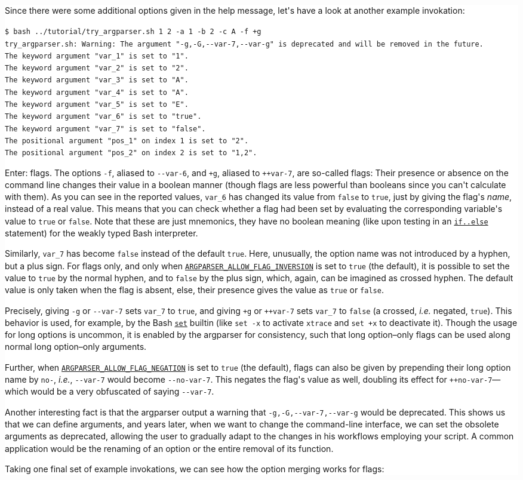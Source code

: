 Since there were some additional options given in the help message, let's have a look at another example invokation:


```console
$ bash ../tutorial/try_argparser.sh 1 2 -a 1 -b 2 -c A -f +g
try_argparser.sh: Warning: The argument "-g,-G,--var-7,--var-g" is deprecated and will be removed in the future.
The keyword argument "var_1" is set to "1".
The keyword argument "var_2" is set to "2".
The keyword argument "var_3" is set to "A".
The keyword argument "var_4" is set to "A".
The keyword argument "var_5" is set to "E".
The keyword argument "var_6" is set to "true".
The keyword argument "var_7" is set to "false".
The positional argument "pos_1" on index 1 is set to "2".
The positional argument "pos_2" on index 2 is set to "1,2".
```


Enter: flags. The options `-f`, aliased to `--var-6`, and `+g`, aliased to `++var-7`, are so-called flags: Their presence or absence on the command line changes their value in a boolean manner (though flags are less powerful than booleans since you can't calculate with them). As you can see in the reported values, `var_6` has changed its value from `false` to `true`, just by giving the flag's *name*, instead of a real value. This means that you can check whether a flag had been set by evaluating the corresponding variable's value to `true` or `false`. Note that these are just mnemonics, they have no boolean meaning (like upon testing in an [`if..else`](https://www.gnu.org/software/bash/manual/html_node/Conditional-Constructs.html#index-if "gnu.org &rightarrow; Conditional Constructs &rightarrow; if") statement) for the weakly typed Bash interpreter.

Similarly, `var_7` has become `false` instead of the default `true`. Here, unusually, the option name was not introduced by a hyphen, but a plus sign. For flags only, and only when [`ARGPARSER_ALLOW_FLAG_INVERSION`](#655-argparser_allow_flag_inversion) is set to `true` (the default), it is possible to set the value to `true` by the normal hyphen, and to `false` by the plus sign, which, again, can be imagined as crossed hyphen. The default value is only taken when the flag is absent, else, their presence gives the value as `true` or `false`.

Precisely, giving `-g` or `--var-7` sets `var_7` to `true`, and giving `+g` or `++var-7` sets `var_7` to `false` (a crossed, *i.e.* negated, `true`). This behavior is used, for example, by the Bash [`set`](https://www.gnu.org/software/bash/manual/html_node/The-Set-Builtin.html "gnu.org &rightarrow; The Set Builtin") builtin (like `set -x` to activate `xtrace` and `set +x` to deactivate it). Though the usage for long options is uncommon, it is enabled by the argparser for consistency, such that long option&ndash;only flags can be used along normal long option&ndash;only arguments.

Further, when [`ARGPARSER_ALLOW_FLAG_NEGATION`](#656-argparser_allow_flag_negation) is set to `true` (the default), flags can also be given by prepending their long option name by `no-`, *i.e.*, `--var-7` would become `--no-var-7`. This negates the flag's value as well, doubling its effect for `++no-var-7`&mdash;which would be a very obfuscated of saying `--var-7`.

Another interesting fact is that the argparser output a warning that `-g,-G,--var-7,--var-g` would be deprecated. This shows us that we can define arguments, and years later, when we want to change the command-line interface, we can set the obsolete arguments as deprecated, allowing the user to gradually adapt to the changes in his workflows employing your script. A common application would be the renaming of an option or the entire removal of its function.

Taking one final set of example invokations, we can see how the option merging works for flags:

